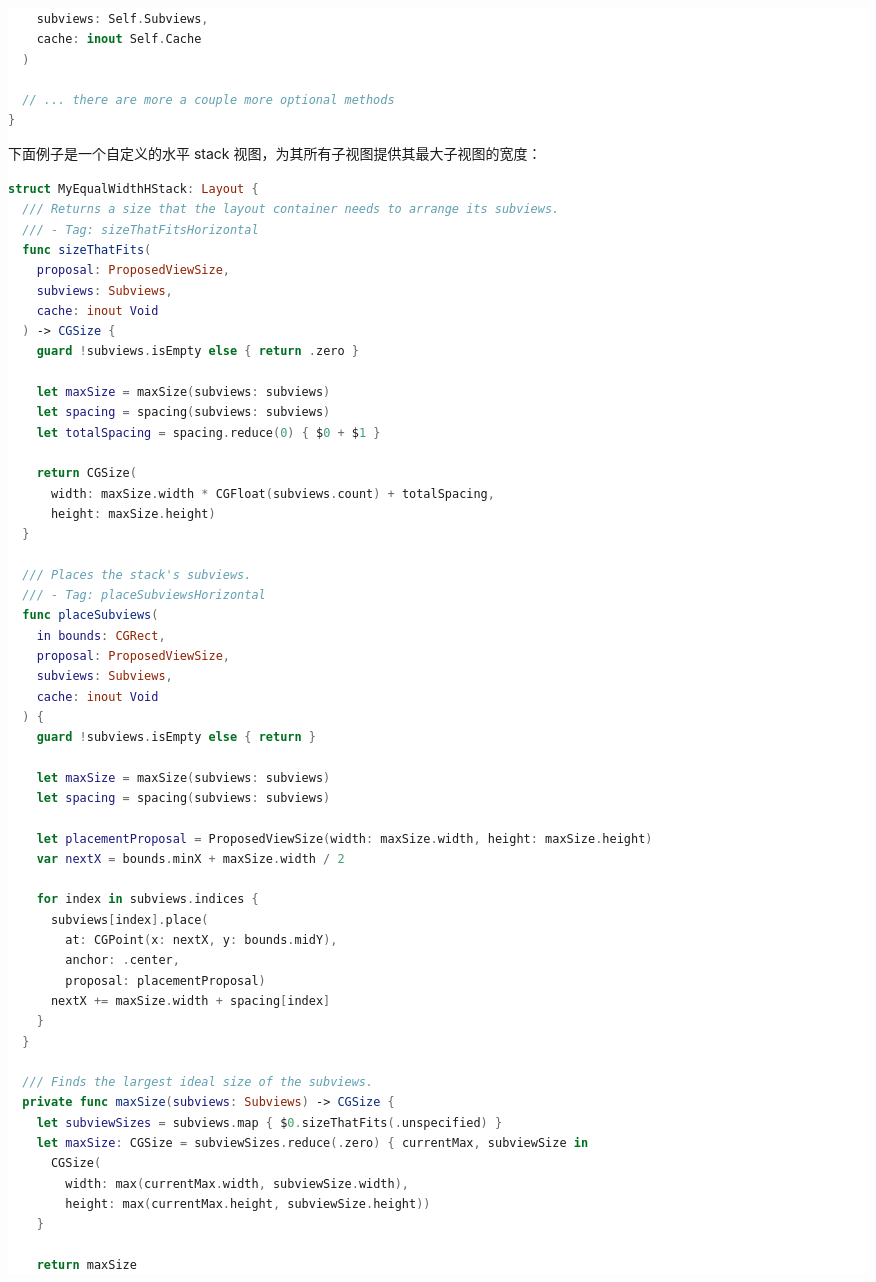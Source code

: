 ```swift
    subviews: Self.Subviews, 
    cache: inout Self.Cache
  )
  
  // ... there are more a couple more optional methods
}
```

下面例子是一个自定义的水平 stack 视图，为其所有子视图提供其最大子视图的宽度：
```swift
struct MyEqualWidthHStack: Layout {
  /// Returns a size that the layout container needs to arrange its subviews.
  /// - Tag: sizeThatFitsHorizontal
  func sizeThatFits(
    proposal: ProposedViewSize,
    subviews: Subviews,
    cache: inout Void
  ) -> CGSize {
    guard !subviews.isEmpty else { return .zero }

    let maxSize = maxSize(subviews: subviews)
    let spacing = spacing(subviews: subviews)
    let totalSpacing = spacing.reduce(0) { $0 + $1 }

    return CGSize(
      width: maxSize.width * CGFloat(subviews.count) + totalSpacing,
      height: maxSize.height)
  }

  /// Places the stack's subviews.
  /// - Tag: placeSubviewsHorizontal
  func placeSubviews(
    in bounds: CGRect,
    proposal: ProposedViewSize,
    subviews: Subviews,
    cache: inout Void
  ) {
    guard !subviews.isEmpty else { return }

    let maxSize = maxSize(subviews: subviews)
    let spacing = spacing(subviews: subviews)

    let placementProposal = ProposedViewSize(width: maxSize.width, height: maxSize.height)
    var nextX = bounds.minX + maxSize.width / 2

    for index in subviews.indices {
      subviews[index].place(
        at: CGPoint(x: nextX, y: bounds.midY),
        anchor: .center,
        proposal: placementProposal)
      nextX += maxSize.width + spacing[index]
    }
  }

  /// Finds the largest ideal size of the subviews.
  private func maxSize(subviews: Subviews) -> CGSize {
    let subviewSizes = subviews.map { $0.sizeThatFits(.unspecified) }
    let maxSize: CGSize = subviewSizes.reduce(.zero) { currentMax, subviewSize in
      CGSize(
        width: max(currentMax.width, subviewSize.width),
        height: max(currentMax.height, subviewSize.height))
    }

    return maxSize
```